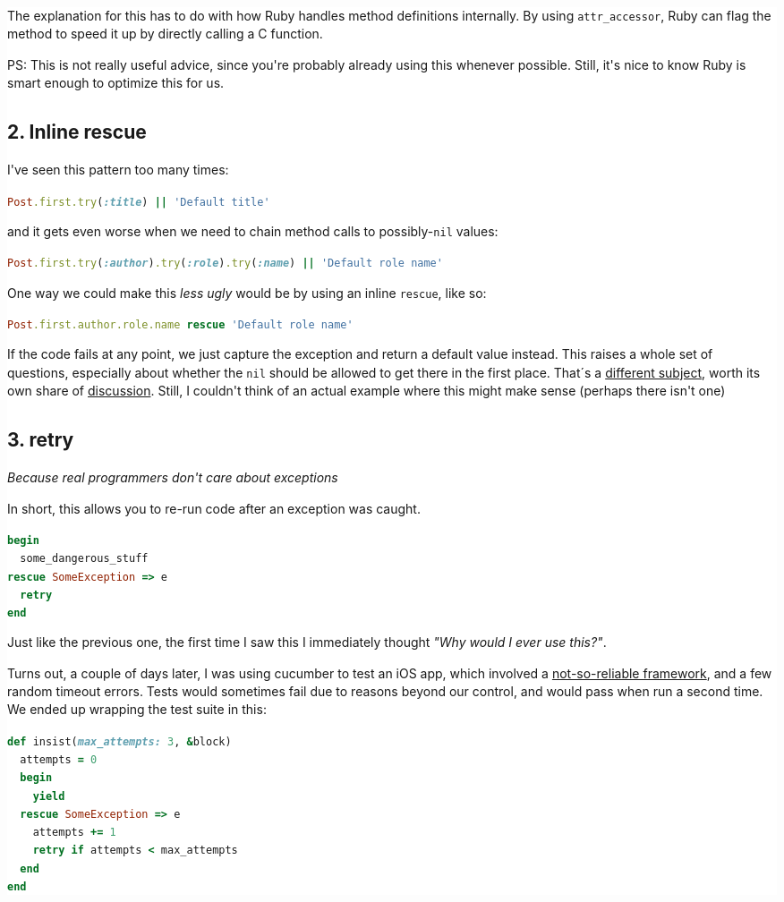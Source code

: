 The explanation for this has to do with how Ruby handles method definitions internally. By using `attr_accessor`, Ruby can flag the method to speed it up by directly calling a C function.

PS: This is not really useful advice, since you're probably already using this whenever possible. Still, it's nice to know Ruby is smart enough to optimize this for us.


## 2. Inline rescue

I've seen this pattern too many times:

```ruby
Post.first.try(:title) || 'Default title'
```

and it gets even worse when we need to chain method calls to possibly-`nil` values:

```ruby
Post.first.try(:author).try(:role).try(:name) || 'Default role name'
```

One way we could make this *less ugly* would be by using an inline `rescue`, like so:

```ruby
Post.first.author.role.name rescue 'Default role name'
```

If the code fails at any point, we just capture the exception and return a default value instead.
This raises a whole set of questions, especially about whether the `nil` should be allowed to get there in the first place. That´s a [different subject](https://robots.thoughtbot.com/rails-refactoring-example-introduce-null-object), worth its own share of [discussion](https://robots.thoughtbot.com/if-you-gaze-into-nil-nil-gazes-also-into-you).
Still, I couldn't think of an actual example where this might make sense (perhaps there isn't one)


## 3. retry

*Because real programmers don't care about exceptions*

In short, this allows you to re-run code after an exception was caught.

```ruby
begin
  some_dangerous_stuff
rescue SomeException => e
  retry
end
```

Just like the previous one, the first time I saw this I immediately thought *"Why would I ever use this?"*.

Turns out, a couple of days later, I was using cucumber to test an iOS app, which involved a [not-so-reliable framework](https://github.com/calabash/calabash-ios), and a few random timeout errors. Tests would sometimes fail due to reasons beyond our control, and would pass when run a second time. We ended up wrapping the test suite in this:

```ruby
def insist(max_attempts: 3, &block)
  attempts = 0
  begin
    yield
  rescue SomeException => e
    attempts += 1
    retry if attempts < max_attempts
  end
end  
```

